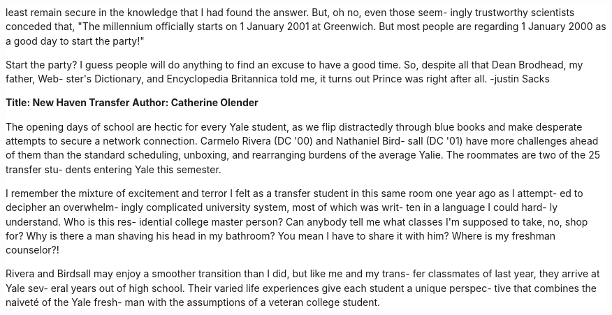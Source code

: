 least remain secure in the knowledge that I had 
found the answer. But, oh no, even those seem-
ingly trustworthy scientists conceded that, "The 
millennium officially starts on 1 January 2001 
at Greenwich. But most people are regarding 1 
January 2000 as a good day to start the party!" 

Start the party? I guess people will do anything 
to find an excuse to have a good time. So, 
despite all that Dean Brodhead, my father, Web-
ster's Dictionary, and Encyclopedia Britannica 
told me, it turns out Prince was right after all. 
-justin Sacks 


**Title: New Haven Transfer**
**Author: Catherine Olender**

The opening days of school are hectic for 
every Yale student, as we flip distractedly 
through blue books and make desperate 
attempts to secure a network connection. 
Carmelo Rivera (DC '00) and Nathaniel Bird-
sall (DC '01) have more challenges ahead of 
them than the standard scheduling, unboxing, 
and rearranging burdens of the average Yalie. 
The roommates are two of the 25 transfer stu-
dents entering Yale this semester. 

I remember the mixture of 
excitement and terror I felt as a 
transfer student in this same 
room one year ago as I attempt-
ed to decipher an overwhelm-
ingly complicated university 
system, most of which was writ-
ten in a language I could hard-
ly understand. Who is this res-
idential college master person? 
Can anybody tell me what classes 
I'm supposed to take, no, shop 
for? Why is there a man shaving 
his head in my bathroom? You 
mean I have to share it with him? Where is my 
freshman counselor?! 

Rivera and Birdsall may enjoy a smoother 
transition than I did, but like me and my trans-
fer classmates of last year, they arrive at Yale sev-
eral years out of high school. Their varied life 
experiences give each student a unique perspec-
tive that combines the naiveté of the Yale fresh-
man with the assumptions of a veteran college 
student. 
